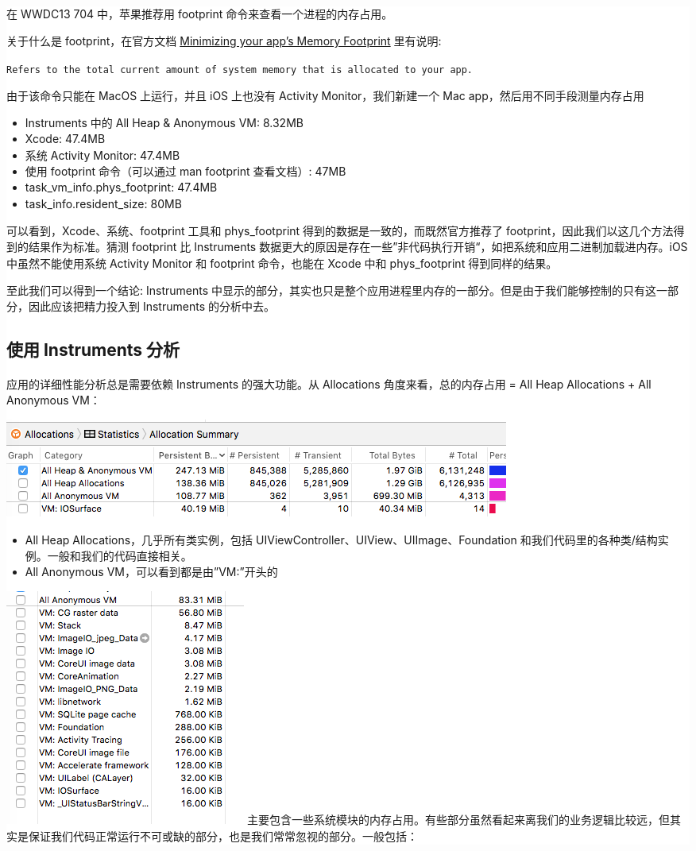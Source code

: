 在 WWDC13 704 中，苹果推荐用 footprint 命令来查看一个进程的内存占用。

关于什么是 footprint，在官方文档 [Minimizing your app’s Memory Footprint](https://link.zhihu.com/?target=https%3A//developer.apple.com/library/archive/technotes/tn2434/_index.html) 里有说明:

```
Refers to the total current amount of system memory that is allocated to your app.
```

由于该命令只能在 MacOS 上运行，并且 iOS 上也没有 Activity Monitor，我们新建一个 Mac app，然后用不同手段测量内存占用

* Instruments 中的 All Heap & Anonymous VM: 8.32MB
* Xcode: 47.4MB
* 系统 Activity Monitor: 47.4MB
* 使用 footprint 命令（可以通过 man footprint 查看文档）: 47MB
* task_vm_info.phys_footprint: 47.4MB
* task_info.resident_size: 80MB

可以看到，Xcode、系统、footprint 工具和 phys_footprint 得到的数据是一致的，而既然官方推荐了 footprint，因此我们以这几个方法得到的结果作为标准。猜测 footprint 比 Instruments 数据更大的原因是存在一些”非代码执行开销“，如把系统和应用二进制加载进内存。iOS 中虽然不能使用系统 Activity Monitor 和 footprint 命令，也能在 Xcode 中和 phys_footprint 得到同样的结果。

至此我们可以得到一个结论: Instruments 中显示的部分，其实也只是整个应用进程里内存的一部分。但是由于我们能够控制的只有这一部分，因此应该把精力投入到 Instruments 的分析中去。

## **使用 Instruments 分析**

应用的详细性能分析总是需要依赖 Instruments 的强大功能。从 Allocations 角度来看，总的内存占用 = All Heap Allocations + All Anonymous VM：

![](./imgs/v2-4df70994570f7e8d08b3ffff4d71cd20_1440w.png)

* All Heap Allocations，几乎所有类实例，包括 UIViewController、UIView、UIImage、Foundation 和我们代码里的各种类/结构实例。一般和我们的代码直接相关。
* All Anonymous VM，可以看到都是由”VM:”开头的

![](./imgs/v2-b13797598310e7b010fab6ef9bf56924_1440w.png)
主要包含一些系统模块的内存占用。有些部分虽然看起来离我们的业务逻辑比较远，但其实是保证我们代码正常运行不可或缺的部分，也是我们常常忽视的部分。一般包括：
